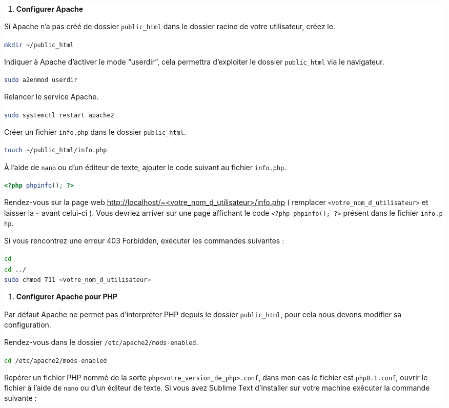 1. **Configurer Apache**

Si Apache n’a pas créé de dossier `public_html` dans le dossier racine de votre utilisateur, créez le.

```bash
mkdir ~/public_html
```

Indiquer à Apache d’activer le mode “userdir”, cela permettra d’exploiter le dossier `public_html` via le navigateur. 

```bash
sudo a2enmod userdir
```

Relancer le service Apache.

```bash
sudo systemctl restart apache2
```

Créer un fichier `info.php` dans le dossier `public_html`.

```bash
touch ~/public_html/info.php
```

À l’aide de `nano` ou d’un éditeur de texte, ajouter le code suivant au fichier `info.php`.

```php
<?php phpinfo(); ?>
```

Rendez-vous sur la page web [http://localhost/~<votre_nom_d_utilisateur>/info.php](http://localhost/~<votre_nom_d_utilisateur>/info.php) ( remplacer `<votre_nom_d_utilisateur>` et laisser la `~` avant celui-ci ). Vous devriez arriver sur une page affichant le code `<?php phpinfo(); ?>` présent dans le fichier `info.php`.

Si vous rencontrez une erreur 403 Forbidden, exécuter les commandes suivantes :

```bash
cd
cd ../
sudo chmod 711 <votre_nom_d_utilisateur>
```

1. **Configurer Apache pour PHP**

Par défaut Apache ne permet pas d’interpréter PHP depuis le dossier `public_html`, pour cela nous devons modifier sa configuration.

Rendez-vous dans le dossier `/etc/apache2/mods-enabled`.

```bash
cd /etc/apache2/mods-enabled
```

Repérer un fichier PHP nommé de la sorte `php<votre_version_de_php>.conf`, dans mon cas le fichier est `php8.1.conf`, ouvrir le fichier à l’aide de `nano` ou d’un éditeur de texte. Si vous avez Sublime Text d’installer sur votre machine exécuter la commande suivante :

